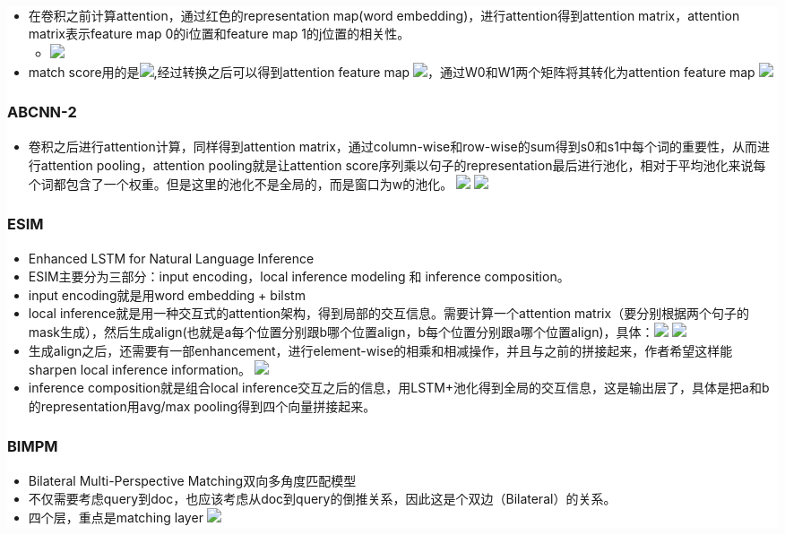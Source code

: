 - 在卷积之前计算attention，通过红色的representation map(word embedding)，进行attention得到attention matrix，attention matrix表示feature map 0的i位置和feature map 1的j位置的相关性。
  - ![](https://pic1.zhimg.com/80/v2-e9b67f1d5869bbf8450b314c8ce8ac0a_720w.png)
- match score用的是![](https://pic2.zhimg.com/80/v2-5bf0b66946ee14cabed12998304edc02_720w.png),经过转换之后可以得到attention feature map ![](https://picb.zhimg.com/80/v2-17268a1a6b821426d81332b4f94ec490_720w.jpg)，通过W0和W1两个矩阵将其转化为attention feature map ![](https://pic2.zhimg.com/80/v2-d6490a1340acc126c66c11407824c924_720w.jpg)

### ABCNN-2

- 卷积之后进行attention计算，同样得到attention matrix，通过column-wise和row-wise的sum得到s0和s1中每个词的重要性，从而进行attention pooling，attention pooling就是让attention score序列乘以句子的representation最后进行池化，相对于平均池化来说每个词都包含了一个权重。但是这里的池化不是全局的，而是窗口为w的池化。
![](https://pic1.zhimg.com/80/v2-098a2604feb6d4c14e86bf286c10bfdb_720w.png)
![](https://pic2.zhimg.com/80/v2-a79b0bb222290b51b8cd5aa9e55dd406_720w.jpg)

### ESIM

- Enhanced LSTM for Natural Language Inference
- ESIM主要分为三部分：input encoding，local inference modeling 和 inference composition。
- input encoding就是用word embedding + bilstm
- local inference就是用一种交互式的attention架构，得到局部的交互信息。需要计算一个attention matrix（要分别根据两个句子的mask生成），然后生成align(也就是a每个位置分别跟b哪个位置align，b每个位置分别跟a哪个位置align)，具体：![](https://pic3.zhimg.com/80/v2-90c9e628cf270e5e41853eda958d6a62_720w.png)
![](https://picb.zhimg.com/80/v2-d2ad24a02f6067c93e3433f3dda199b9_720w.jpg)
- 生成align之后，还需要有一部enhancement，进行element-wise的相乘和相减操作，并且与之前的拼接起来，作者希望这样能sharpen local inference information。
![](https://picb.zhimg.com/80/v2-71646ea0e63a99a0d7fec8fd1a9d3a62_720w.jpg)
- inference composition就是组合local inference交互之后的信息，用LSTM+池化得到全局的交互信息，这是输出层了，具体是把a和b的representation用avg/max pooling得到四个向量拼接起来。

### BIMPM

- Bilateral Multi-Perspective Matching双向多角度匹配模型
- 不仅需要考虑query到doc，也应该考虑从doc到query的倒推关系，因此这是个双边（Bilateral）的关系。
- 四个层，重点是matching layer
![](https://picb.zhimg.com/80/v2-75cac2ce4f1498f58da941a21110121f_720w.jpg)
